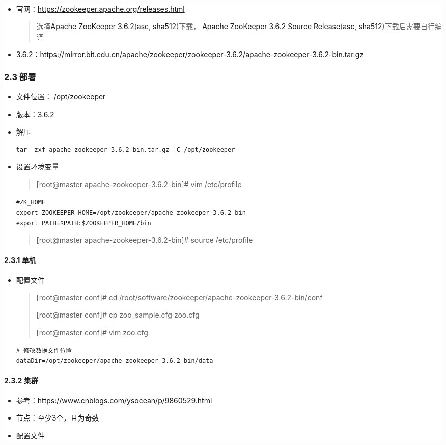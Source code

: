 - 官网：https://zookeeper.apache.org/releases.html

  > 选择[Apache ZooKeeper 3.6.2](https://www.apache.org/dyn/closer.lua/zookeeper/zookeeper-3.6.2/apache-zookeeper-3.6.2-bin.tar.gz)([asc](https://downloads.apache.org/zookeeper/zookeeper-3.6.2/apache-zookeeper-3.6.2-bin.tar.gz.asc), [sha512](https://downloads.apache.org/zookeeper/zookeeper-3.6.2/apache-zookeeper-3.6.2-bin.tar.gz.sha512))下载， [Apache ZooKeeper 3.6.2 Source Release](https://www.apache.org/dyn/closer.lua/zookeeper/zookeeper-3.6.2/apache-zookeeper-3.6.2.tar.gz)([asc](https://downloads.apache.org/zookeeper/zookeeper-3.6.2/apache-zookeeper-3.6.2.tar.gz.asc), [sha512](https://downloads.apache.org/zookeeper/zookeeper-3.6.2/apache-zookeeper-3.6.2.tar.gz.sha512))下载后需要自行编译

- 3.6.2：https://mirror.bit.edu.cn/apache/zookeeper/zookeeper-3.6.2/apache-zookeeper-3.6.2-bin.tar.gz

### 2.3 部署

- 文件位置：	/opt/zookeeper

- 版本：3.6.2

- 解压

  ```
  tar -zxf apache-zookeeper-3.6.2-bin.tar.gz -C /opt/zookeeper
  ```

- 设置环境变量

  > [root@master apache-zookeeper-3.6.2-bin]# vim /etc/profile

  ```
  #ZK_HOME
  export ZOOKEEPER_HOME=/opt/zookeeper/apache-zookeeper-3.6.2-bin
  export PATH=$PATH:$ZOOKEEPER_HOME/bin
  ```

  > [root@master apache-zookeeper-3.6.2-bin]# source /etc/profile

#### 2.3.1 单机

- 配置文件

  > [root@master conf]# cd /root/software/zookeeper/apache-zookeeper-3.6.2-bin/conf
  >
  > [root@master conf]# cp zoo_sample.cfg zoo.cfg
  >
  > [root@master conf]# vim zoo.cfg

  ```
  # 修改数据文件位置
  dataDir=/opt/zookeeper/apache-zookeeper-3.6.2-bin/data
  ```

#### 2.3.2 集群

- 参考：https://www.cnblogs.com/ysocean/p/9860529.html

- 节点：至少3个，且为奇数

- 配置文件
